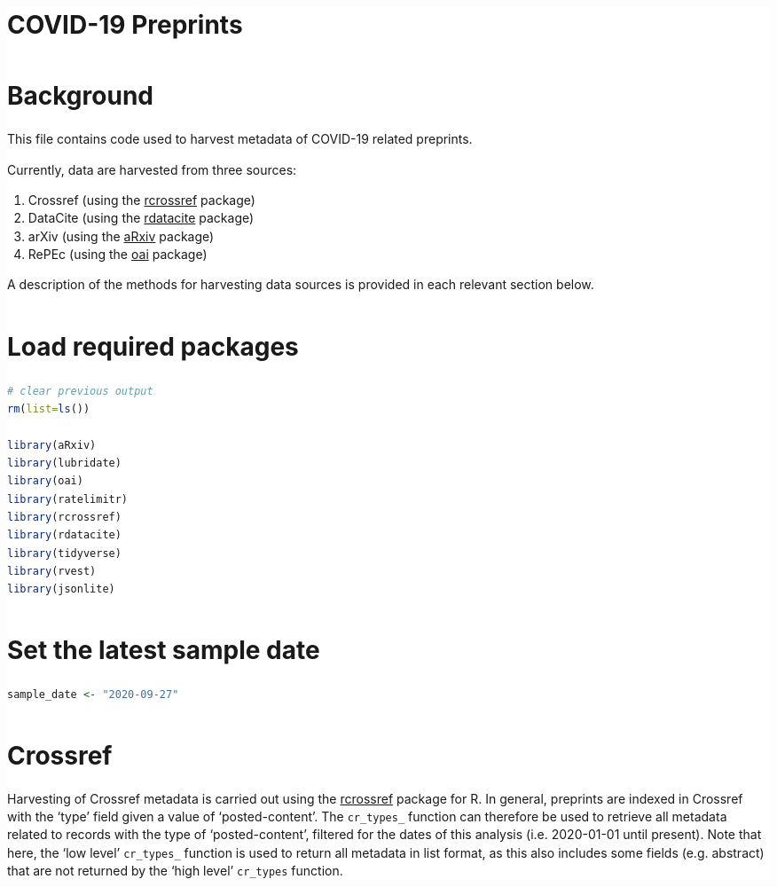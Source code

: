 COVID-19 Preprints
================

# Background

This file contains code used to harvest metadata of COVID-19 related
preprints.

Currently, data are harvested from three sources:

1.  Crossref (using the
    [rcrossref](https://github.com/ropensci/rcrossref) package)
2.  DataCite (using the
    [rdatacite](https://github.com/ropensci/rcrossref) package)
3.  arXiv (using the [aRxiv](https://github.com/ropensci/aRxiv) package)
4.  RePEc (using the [oai](https://github.com/ropensci/oai) package)

A description of the methods for harvesting data sources is provided in
each relevant section below.

# Load required packages

``` r
# clear previous output
rm(list=ls())

library(aRxiv)
library(lubridate)
library(oai)
library(ratelimitr)
library(rcrossref)
library(rdatacite)
library(tidyverse)
library(rvest)
library(jsonlite)
```

# Set the latest sample date

``` r
sample_date <- "2020-09-27"
```

# Crossref

Harvesting of Crossref metadata is carried out using the
[rcrossref](https://github.com/ropensci/rcrossref) package for R. In
general, preprints are indexed in Crossref with the ‘type’ field given a
value of ‘posted-content’. The `cr_types_` function can therefore be
used to retrieve all metadata related to records with the type of
‘posted-content’, filtered for the dates of this analysis
(i.e. 2020-01-01 until present). Note that here, the ‘low level’
`cr_types_` function is used to return all metadata in list format, as
this also includes some fields (e.g. abstract) that are not returned by
the ‘high level’ `cr_types` function.
